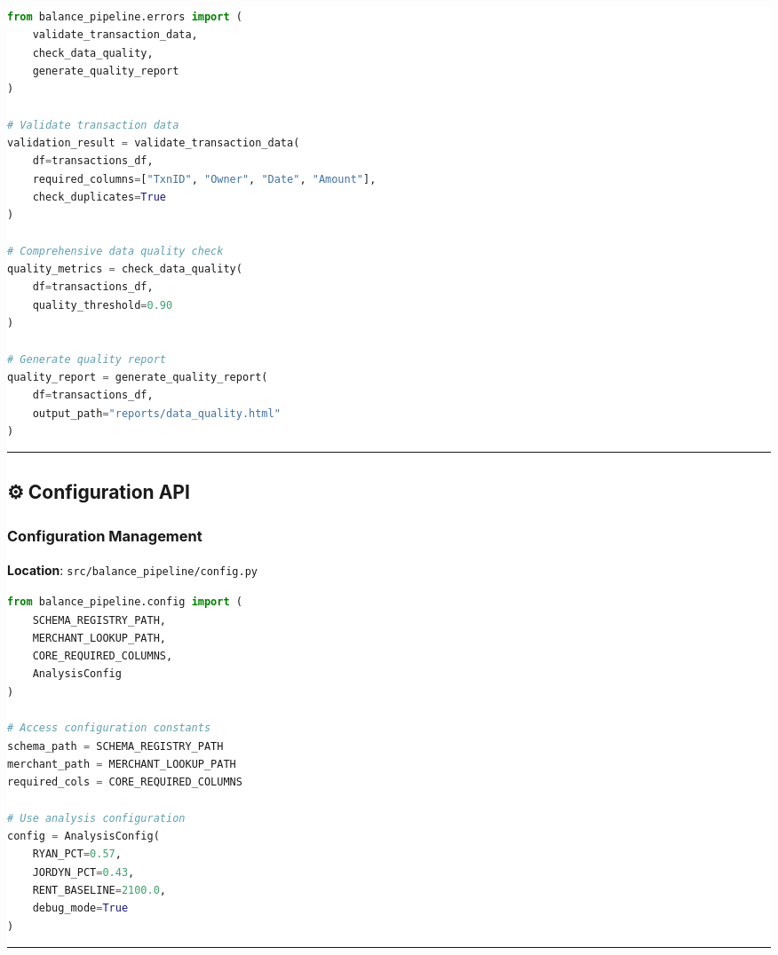 ```python
from balance_pipeline.errors import (
    validate_transaction_data,
    check_data_quality,
    generate_quality_report
)

# Validate transaction data
validation_result = validate_transaction_data(
    df=transactions_df,
    required_columns=["TxnID", "Owner", "Date", "Amount"],
    check_duplicates=True
)

# Comprehensive data quality check
quality_metrics = check_data_quality(
    df=transactions_df,
    quality_threshold=0.90
)

# Generate quality report
quality_report = generate_quality_report(
    df=transactions_df,
    output_path="reports/data_quality.html"
)
```

---

## ⚙️ **Configuration API**

### **Configuration Management**
**Location**: `src/balance_pipeline/config.py`

```python
from balance_pipeline.config import (
    SCHEMA_REGISTRY_PATH,
    MERCHANT_LOOKUP_PATH,
    CORE_REQUIRED_COLUMNS,
    AnalysisConfig
)

# Access configuration constants
schema_path = SCHEMA_REGISTRY_PATH
merchant_path = MERCHANT_LOOKUP_PATH
required_cols = CORE_REQUIRED_COLUMNS

# Use analysis configuration
config = AnalysisConfig(
    RYAN_PCT=0.57,
    JORDYN_PCT=0.43,
    RENT_BASELINE=2100.0,
    debug_mode=True
)
```

---